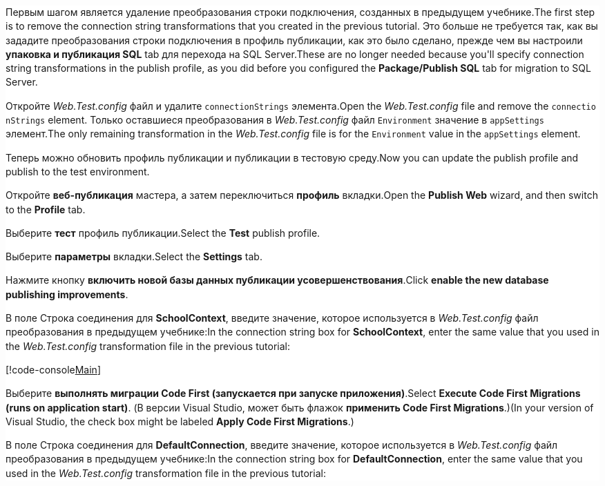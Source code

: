 <span data-ttu-id="13428-130">Первым шагом является удаление преобразования строки подключения, созданных в предыдущем учебнике.</span><span class="sxs-lookup"><span data-stu-id="13428-130">The first step is to remove the connection string transformations that you created in the previous tutorial.</span></span> <span data-ttu-id="13428-131">Это больше не требуется так, как вы зададите преобразования строки подключения в профиль публикации, как это было сделано, прежде чем вы настроили **упаковка и публикация SQL** tab для перехода на SQL Server.</span><span class="sxs-lookup"><span data-stu-id="13428-131">These are no longer needed because you'll specify connection string transformations in the publish profile, as you did before you configured the **Package/Publish SQL** tab for migration to SQL Server.</span></span>

<span data-ttu-id="13428-132">Откройте *Web.Test.config* файл и удалите `connectionStrings` элемента.</span><span class="sxs-lookup"><span data-stu-id="13428-132">Open the *Web.Test.config* file and remove the `connectionStrings` element.</span></span> <span data-ttu-id="13428-133">Только оставшиеся преобразования в *Web.Test.config* файл `Environment` значение в `appSettings` элемент.</span><span class="sxs-lookup"><span data-stu-id="13428-133">The only remaining transformation in the *Web.Test.config* file is for the `Environment` value in the `appSettings` element.</span></span>

<span data-ttu-id="13428-134">Теперь можно обновить профиль публикации и публикации в тестовую среду.</span><span class="sxs-lookup"><span data-stu-id="13428-134">Now you can update the publish profile and publish to the test environment.</span></span>

<span data-ttu-id="13428-135">Откройте **веб-публикация** мастера, а затем переключиться **профиль** вкладки.</span><span class="sxs-lookup"><span data-stu-id="13428-135">Open the **Publish Web** wizard, and then switch to the **Profile** tab.</span></span>

<span data-ttu-id="13428-136">Выберите **тест** профиль публикации.</span><span class="sxs-lookup"><span data-stu-id="13428-136">Select the **Test** publish profile.</span></span>

<span data-ttu-id="13428-137">Выберите **параметры** вкладки.</span><span class="sxs-lookup"><span data-stu-id="13428-137">Select the **Settings** tab.</span></span>

<span data-ttu-id="13428-138">Нажмите кнопку **включить новой базы данных публикации усовершенствования**.</span><span class="sxs-lookup"><span data-stu-id="13428-138">Click **enable the new database publishing improvements**.</span></span>

<span data-ttu-id="13428-139">В поле Строка соединения для **SchoolContext**, введите значение, которое используется в *Web.Test.config* файл преобразования в предыдущем учебнике:</span><span class="sxs-lookup"><span data-stu-id="13428-139">In the connection string box for **SchoolContext**, enter the same value that you used in the *Web.Test.config* transformation file in the previous tutorial:</span></span>

[!code-console[Main](deployment-to-a-hosting-provider-deploying-a-sql-server-database-update-11-of-12/samples/sample5.cmd)]

<span data-ttu-id="13428-140">Выберите **выполнять миграции Code First (запускается при запуске приложения)**.</span><span class="sxs-lookup"><span data-stu-id="13428-140">Select **Execute Code First Migrations (runs on application start)**.</span></span> <span data-ttu-id="13428-141">(В версии Visual Studio, может быть флажок **применить Code First Migrations**.)</span><span class="sxs-lookup"><span data-stu-id="13428-141">(In your version of Visual Studio, the check box might be labeled **Apply Code First Migrations**.)</span></span>

<span data-ttu-id="13428-142">В поле Строка соединения для **DefaultConnection**, введите значение, которое используется в *Web.Test.config* файл преобразования в предыдущем учебнике:</span><span class="sxs-lookup"><span data-stu-id="13428-142">In the connection string box for **DefaultConnection**, enter the same value that you used in the *Web.Test.config* transformation file in the previous tutorial:</span></span>
